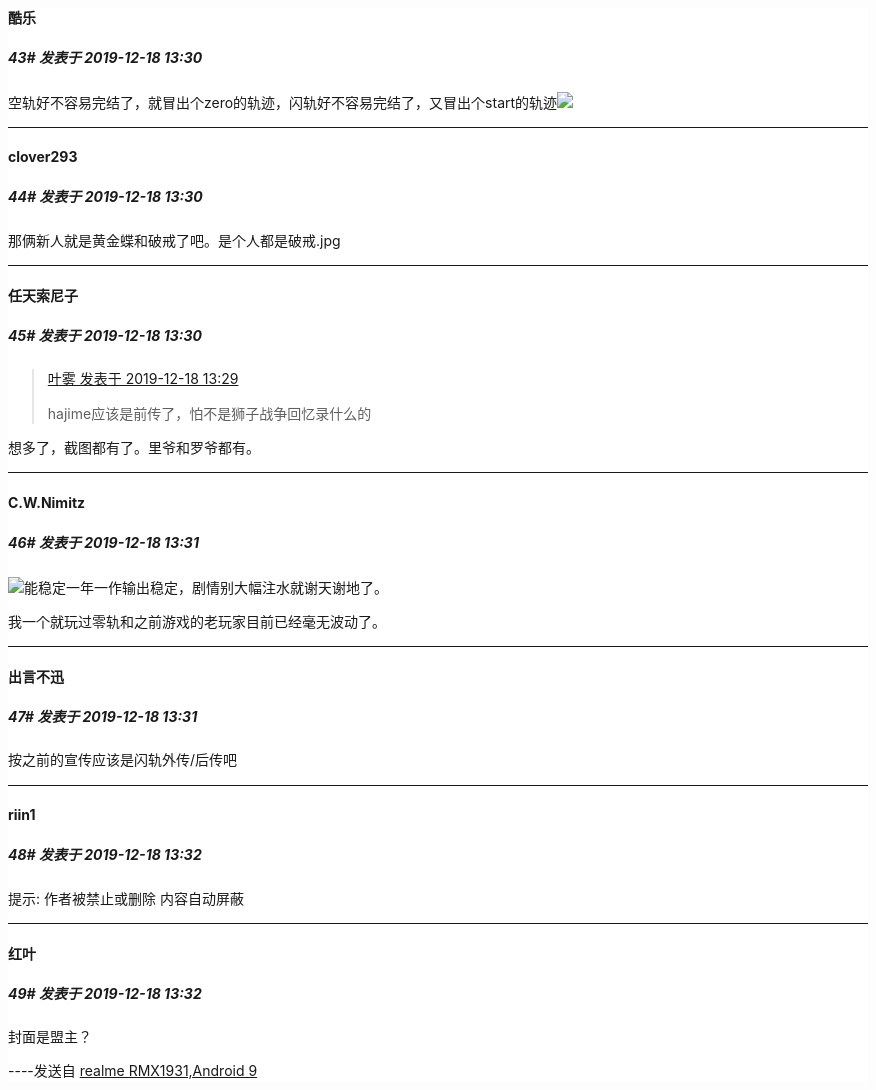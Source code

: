 ####  酷乐  
##### 43#       发表于 2019-12-18 13:30

空轨好不容易完结了，就冒出个zero的轨迹，闪轨好不容易完结了，又冒出个start的轨迹<img src="https://static.saraba1st.com/image/smiley/face2017/067.png" referrerpolicy="no-referrer">

*****

####  clover293  
##### 44#       发表于 2019-12-18 13:30

那俩新人就是黄金蝶和破戒了吧。是个人都是破戒.jpg

*****

####  任天索尼子  
##### 45#       发表于 2019-12-18 13:30

<blockquote><a href="httphttps://bbs.saraba1st.com/2b/forum.php?mod=redirect&amp;goto=findpost&amp;pid=45903910&amp;ptid=1903775" target="_blank">叶雾 发表于 2019-12-18 13:29</a>

hajime应该是前传了，怕不是狮子战争回忆录什么的</blockquote>
想多了，截图都有了。里爷和罗爷都有。

*****

####  C.W.Nimitz  
##### 46#       发表于 2019-12-18 13:31

<img src="https://static.saraba1st.com/image/smiley/face2017/013.png" referrerpolicy="no-referrer">能稳定一年一作输出稳定，剧情别大幅注水就谢天谢地了。

我一个就玩过零轨和之前游戏的老玩家目前已经毫无波动了。

*****

####  出言不迅  
##### 47#       发表于 2019-12-18 13:31

按之前的宣传应该是闪轨外传/后传吧

*****

####  riin1  
##### 48#       发表于 2019-12-18 13:32

提示: 作者被禁止或删除 内容自动屏蔽

*****

####  红叶  
##### 49#       发表于 2019-12-18 13:32

封面是盟主？

----发送自 [realme RMX1931,Android 9](http://stage1.5j4m.com/?1.33)
